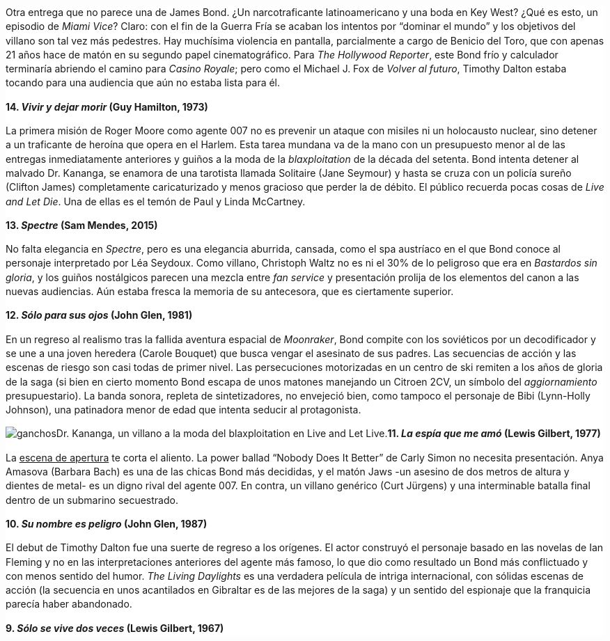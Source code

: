 Otra entrega que no parece una de James Bond. ¿Un narcotraficante latinoamericano y una boda en Key West? ¿Qué es esto, un episodio de *Miami Vice*? Claro: con el fin de la Guerra Fría se acaban los intentos por “dominar el mundo” y los objetivos del villano son tal vez más pedestres. Hay muchísima violencia en pantalla, parcialmente a cargo de Benicio del Toro, que con apenas 21 años hace de matón en su segundo papel cinematográfico. Para *The Hollywood Reporter*, este Bond frío y calculador terminaría abriendo el camino para *Casino Royale*; pero como el Michael J. Fox de *Volver al futuro*, Timothy Dalton estaba tocando para una audiencia que aún no estaba lista para él.

**14. *Vivir y dejar morir* (Guy Hamilton, 1973)**  

La primera misión de Roger Moore como agente 007 no es prevenir un ataque con misiles ni un holocausto nuclear, sino detener a un traficante de heroína que opera en el Harlem. Esta tarea mundana va de la mano con un presupuesto menor al de las entregas inmediatamente anteriores y guiños a la moda de la *blaxploitation* de la década del setenta. Bond intenta detener al malvado Dr. Kananga, se enamora de una tarotista llamada Solitaire (Jane Seymour) y hasta se cruza con un policía sureño (Clifton James) completamente caricaturizado y menos gracioso que perder la de débito. El público recuerda pocas cosas de *Live and Let Die*. Una de ellas es el temón de Paul y Linda McCartney.

**13. *Spectre* (Sam Mendes, 2015)**  

No falta elegancia en *Spectre*, pero es una elegancia aburrida, cansada, como el spa austríaco en el que Bond conoce al personaje interpretado por Léa Seydoux. Como villano, Christoph Waltz no es ni el 30% de lo peligroso que era en *Bastardos sin gloria*, y los guiños nostálgicos parecen una mezcla entre *fan service* y presentación prolija de los elementos del canon a las nuevas audiencias. Aún estaba fresca la memoria de su antecesora, que es ciertamente superior.

**12. *Sólo para sus ojos* (John Glen, 1981)**  

En un regreso al realismo tras la fallida aventura espacial de *Moonraker*, Bond compite con los soviéticos por un decodificador y se une a una joven heredera (Carole Bouquet) que busca vengar el asesinato de sus padres. Las secuencias de acción y las escenas de riesgo son casi todas de primer nivel. Las persecuciones motorizadas en un centro de ski remiten a los años de gloria de la saga (si bien en cierto momento Bond escapa de unos matones manejando un Citroen 2CV, un símbolo del *aggiornamiento* presupuestario). La banda sonora, repleta de sintetizadores, no envejeció bien, como tampoco el personaje de Bibi (Lynn-Holly Johnson), una patinadora menor de edad que intenta seducir al protagonista.

![ganchos](https://64.media.tumblr.com/7a639f3817cbe21cc318d44209fbaa04/15431bf2da7259fa-9a/s500x750/c4ff37029a3d2262d678c50cfc056b61fb8a5d46.jpg)Dr. Kananga, un villano a la moda del blaxploitation en Live and Let Live.**11. *La espía que me amó* (Lewis Gilbert, 1977)**  

La [escena de apertura](https://www.youtube.com/watch?v=ucGKzOe6IYU) te corta el aliento. La power ballad “Nobody Does It Better” de Carly Simon no necesita presentación. Anya Amasova (Barbara Bach) es una de las chicas Bond más decididas, y el matón Jaws -un asesino de dos metros de altura y dientes de metal- es un digno rival del agente 007. En contra, un villano genérico (Curt Jürgens) y una interminable batalla final dentro de un submarino secuestrado.

**10. *Su nombre es peligro* (John Glen, 1987)**  

El debut de Timothy Dalton fue una suerte de regreso a los orígenes. El actor construyó el personaje basado en las novelas de Ian Fleming y no en las interpretaciones anteriores del agente más famoso, lo que dio como resultado un Bond más conflictuado y con menos sentido del humor. *The Living Daylights* es una verdadera película de intriga internacional, con sólidas escenas de acción (la secuencia en unos acantilados en Gibraltar es de las mejores de la saga) y un sentido del espionaje que la franquicia parecía haber abandonado.

**9. *Sólo se vive dos veces* (Lewis Gilbert, 1967)**  
